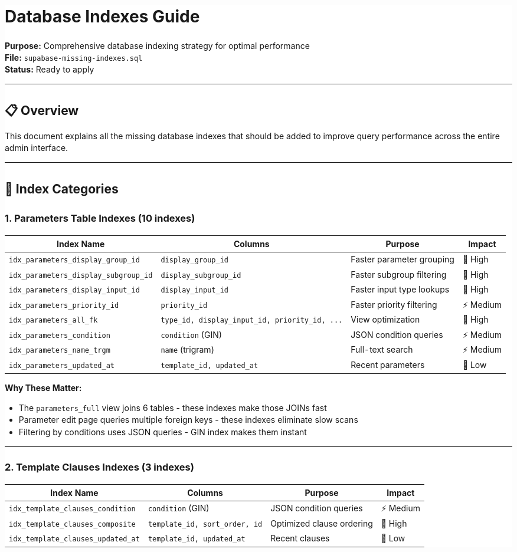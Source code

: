 # Database Indexes Guide

**Purpose:** Comprehensive database indexing strategy for optimal performance  
**File:** `supabase-missing-indexes.sql`  
**Status:** Ready to apply

---

## 📋 Overview

This document explains all the missing database indexes that should be added to improve query performance across the entire admin interface.

---

## 🎯 Index Categories

### **1. Parameters Table Indexes (10 indexes)**

| Index Name | Columns | Purpose | Impact |
|------------|---------|---------|--------|
| `idx_parameters_display_group_id` | `display_group_id` | Faster parameter grouping | 🚀 High |
| `idx_parameters_display_subgroup_id` | `display_subgroup_id` | Faster subgroup filtering | 🚀 High |
| `idx_parameters_display_input_id` | `display_input_id` | Faster input type lookups | 🚀 High |
| `idx_parameters_priority_id` | `priority_id` | Faster priority filtering | ⚡ Medium |
| `idx_parameters_all_fk` | `type_id, display_input_id, priority_id, ...` | View optimization | 🚀 High |
| `idx_parameters_condition` | `condition` (GIN) | JSON condition queries | ⚡ Medium |
| `idx_parameters_name_trgm` | `name` (trigram) | Full-text search | ⚡ Medium |
| `idx_parameters_updated_at` | `template_id, updated_at` | Recent parameters | 💨 Low |

**Why These Matter:**
- The `parameters_full` view joins 6 tables - these indexes make those JOINs fast
- Parameter edit page queries multiple foreign keys - these indexes eliminate slow scans
- Filtering by conditions uses JSON queries - GIN index makes them instant

---

### **2. Template Clauses Indexes (3 indexes)**

| Index Name | Columns | Purpose | Impact |
|------------|---------|---------|--------|
| `idx_template_clauses_condition` | `condition` (GIN) | JSON condition queries | ⚡ Medium |
| `idx_template_clauses_composite` | `template_id, sort_order, id` | Optimized clause ordering | 🚀 High |
| `idx_template_clauses_updated_at` | `template_id, updated_at` | Recent clauses | 💨 Low |
